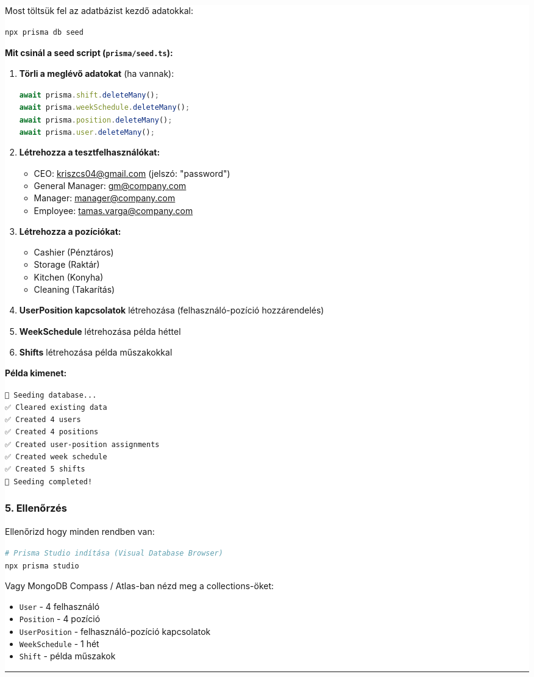 Most töltsük fel az adatbázist kezdő adatokkal:

```bash
npx prisma db seed
```

**Mit csinál a seed script (`prisma/seed.ts`):**

1. **Törli a meglévő adatokat** (ha vannak):
   ```typescript
   await prisma.shift.deleteMany();
   await prisma.weekSchedule.deleteMany();
   await prisma.position.deleteMany();
   await prisma.user.deleteMany();
   ```

2. **Létrehozza a tesztfelhasználókat:**
   - CEO: kriszcs04@gmail.com (jelszó: "password")
   - General Manager: gm@company.com
   - Manager: manager@company.com
   - Employee: tamas.varga@company.com

3. **Létrehozza a pozíciókat:**
   - Cashier (Pénztáros)
   - Storage (Raktár)
   - Kitchen (Konyha)
   - Cleaning (Takarítás)

4. **UserPosition kapcsolatok** létrehozása (felhasználó-pozíció hozzárendelés)

5. **WeekSchedule** létrehozása példa héttel

6. **Shifts** létrehozása példa műszakokkal

**Példa kimenet:**
```
🌱 Seeding database...
✅ Cleared existing data
✅ Created 4 users
✅ Created 4 positions
✅ Created user-position assignments
✅ Created week schedule
✅ Created 5 shifts
🎉 Seeding completed!
```

### 5. Ellenőrzés

Ellenőrizd hogy minden rendben van:

```bash
# Prisma Studio indítása (Visual Database Browser)
npx prisma studio
```

Vagy MongoDB Compass / Atlas-ban nézd meg a collections-öket:
- `User` - 4 felhasználó
- `Position` - 4 pozíció
- `UserPosition` - felhasználó-pozíció kapcsolatok
- `WeekSchedule` - 1 hét
- `Shift` - példa műszakok

---